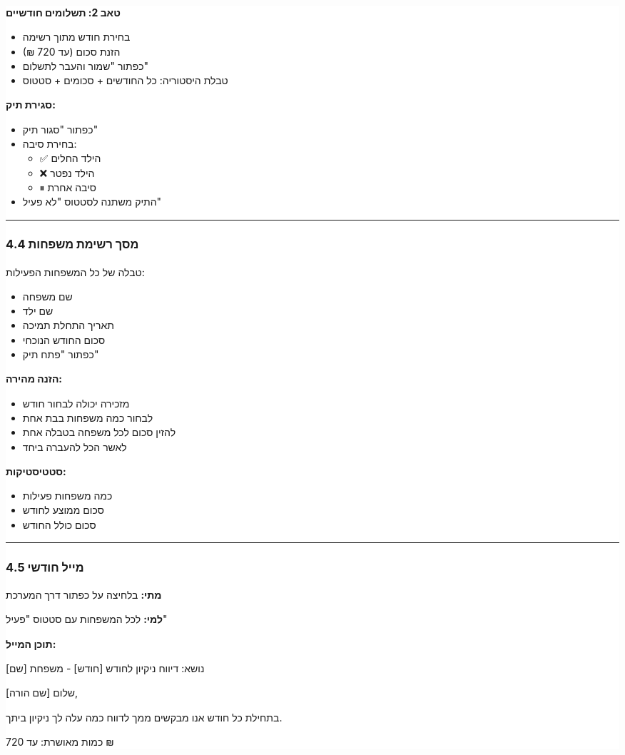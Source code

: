 **טאב 2: תשלומים חודשיים**

- בחירת חודש מתוך רשימה  
- הזנת סכום (עד 720 ₪)  
- כפתור "שמור והעבר לתשלום"  
- טבלת היסטוריה: כל החודשים \+ סכומים \+ סטטוס

**סגירת תיק:**

- כפתור "סגור תיק"  
- בחירת סיבה:  
  - ✅ הילד החלים  
  - ❌ הילד נפטר  
  - ⏸ סיבה אחרת  
- התיק משתנה לסטטוס "לא פעיל"

---

### 4.4 מסך רשימת משפחות

טבלה של כל המשפחות הפעילות:

- שם משפחה  
- שם ילד  
- תאריך התחלת תמיכה  
- סכום החודש הנוכחי  
- כפתור "פתח תיק"

**הזנה מהירה:**

- מזכירה יכולה לבחור חודש  
- לבחור כמה משפחות בבת אחת  
- להזין סכום לכל משפחה בטבלה אחת  
- לאשר הכל להעברה ביחד

**סטטיסטיקות:**

- כמה משפחות פעילות  
- סכום ממוצע לחודש  
- סכום כולל החודש

---

### 4.5 מייל חודשי 

**מתי:** בלחיצה על כפתור דרך המערכת

**למי:** לכל המשפחות עם סטטוס "פעיל"

**תוכן המייל:**

נושא: דיווח ניקיון לחודש \[חודש\] \- משפחת \[שם\]

שלום \[שם הורה\],

בתחילת כל חודש אנו מבקשים ממך לדווח כמה עלה לך ניקיון ביתך.

כמות מאושרת: עד 720 ₪
